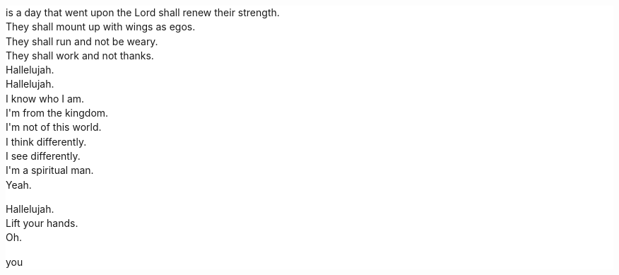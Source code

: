
  
 is a day that went upon the Lord shall renew their strength.  
They shall mount up with wings as egos.  
They shall run and not be weary.  
They shall work and not thanks.  
Hallelujah.  
Hallelujah.  
I know who I am.  
 I'm from the kingdom.  
I'm not of this world.  
I think differently.  
I see differently.  
I'm a spiritual man.  
Yeah.  


  
Hallelujah.  
Lift your hands.  
Oh.  


  
 you